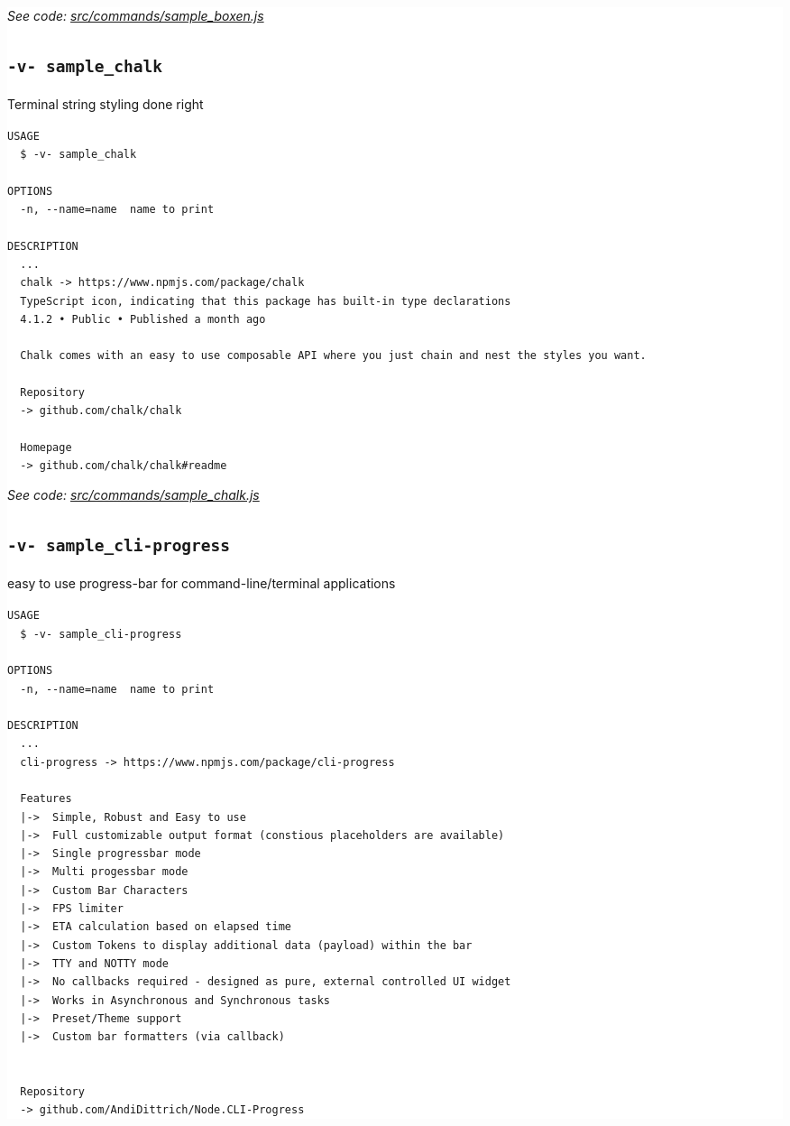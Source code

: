 _See code: [src/commands/sample_boxen.js](https://github.com/MyUserNameIsMyUserName/-v-/blob/v1.2.7/src/commands/sample_boxen.js)_

## `-v- sample_chalk`

Terminal string styling done right

```
USAGE
  $ -v- sample_chalk

OPTIONS
  -n, --name=name  name to print

DESCRIPTION
  ...
  chalk -> https://www.npmjs.com/package/chalk
  TypeScript icon, indicating that this package has built-in type declarations
  4.1.2 • Public • Published a month ago

  Chalk comes with an easy to use composable API where you just chain and nest the styles you want.

  Repository
  -> github.com/chalk/chalk

  Homepage
  -> github.com/chalk/chalk#readme
```

_See code: [src/commands/sample_chalk.js](https://github.com/MyUserNameIsMyUserName/-v-/blob/v1.2.7/src/commands/sample_chalk.js)_

## `-v- sample_cli-progress`

easy to use progress-bar for command-line/terminal applications

```
USAGE
  $ -v- sample_cli-progress

OPTIONS
  -n, --name=name  name to print

DESCRIPTION
  ...
  cli-progress -> https://www.npmjs.com/package/cli-progress

  Features
  |->  Simple, Robust and Easy to use
  |->  Full customizable output format (constious placeholders are available)
  |->  Single progressbar mode
  |->  Multi progessbar mode
  |->  Custom Bar Characters
  |->  FPS limiter
  |->  ETA calculation based on elapsed time
  |->  Custom Tokens to display additional data (payload) within the bar
  |->  TTY and NOTTY mode
  |->  No callbacks required - designed as pure, external controlled UI widget
  |->  Works in Asynchronous and Synchronous tasks
  |->  Preset/Theme support
  |->  Custom bar formatters (via callback)


  Repository
  -> github.com/AndiDittrich/Node.CLI-Progress
```